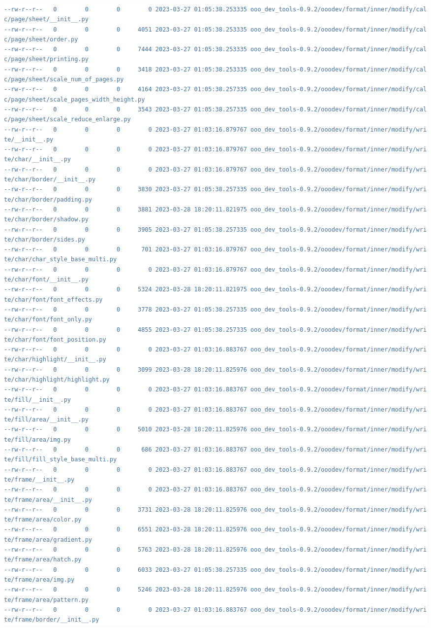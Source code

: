 ```diff
--rw-r--r--   0        0        0        0 2023-03-27 01:05:38.253335 ooo_dev_tools-0.9.2/ooodev/format/inner/modify/calc/page/sheet/__init__.py
--rw-r--r--   0        0        0     4051 2023-03-27 01:05:38.253335 ooo_dev_tools-0.9.2/ooodev/format/inner/modify/calc/page/sheet/order.py
--rw-r--r--   0        0        0     7444 2023-03-27 01:05:38.253335 ooo_dev_tools-0.9.2/ooodev/format/inner/modify/calc/page/sheet/printing.py
--rw-r--r--   0        0        0     3418 2023-03-27 01:05:38.253335 ooo_dev_tools-0.9.2/ooodev/format/inner/modify/calc/page/sheet/scale_num_of_pages.py
--rw-r--r--   0        0        0     4164 2023-03-27 01:05:38.257335 ooo_dev_tools-0.9.2/ooodev/format/inner/modify/calc/page/sheet/scale_pages_width_height.py
--rw-r--r--   0        0        0     3543 2023-03-27 01:05:38.257335 ooo_dev_tools-0.9.2/ooodev/format/inner/modify/calc/page/sheet/scale_reduce_enlarge.py
--rw-r--r--   0        0        0        0 2023-03-27 01:03:16.879767 ooo_dev_tools-0.9.2/ooodev/format/inner/modify/write/__init__.py
--rw-r--r--   0        0        0        0 2023-03-27 01:03:16.879767 ooo_dev_tools-0.9.2/ooodev/format/inner/modify/write/char/__init__.py
--rw-r--r--   0        0        0        0 2023-03-27 01:03:16.879767 ooo_dev_tools-0.9.2/ooodev/format/inner/modify/write/char/border/__init__.py
--rw-r--r--   0        0        0     3830 2023-03-27 01:05:38.257335 ooo_dev_tools-0.9.2/ooodev/format/inner/modify/write/char/border/padding.py
--rw-r--r--   0        0        0     3881 2023-03-28 18:20:11.821975 ooo_dev_tools-0.9.2/ooodev/format/inner/modify/write/char/border/shadow.py
--rw-r--r--   0        0        0     3905 2023-03-27 01:05:38.257335 ooo_dev_tools-0.9.2/ooodev/format/inner/modify/write/char/border/sides.py
--rw-r--r--   0        0        0      701 2023-03-27 01:03:16.879767 ooo_dev_tools-0.9.2/ooodev/format/inner/modify/write/char/char_style_base_multi.py
--rw-r--r--   0        0        0        0 2023-03-27 01:03:16.879767 ooo_dev_tools-0.9.2/ooodev/format/inner/modify/write/char/font/__init__.py
--rw-r--r--   0        0        0     5324 2023-03-28 18:20:11.821975 ooo_dev_tools-0.9.2/ooodev/format/inner/modify/write/char/font/font_effects.py
--rw-r--r--   0        0        0     3778 2023-03-27 01:05:38.257335 ooo_dev_tools-0.9.2/ooodev/format/inner/modify/write/char/font/font_only.py
--rw-r--r--   0        0        0     4855 2023-03-27 01:05:38.257335 ooo_dev_tools-0.9.2/ooodev/format/inner/modify/write/char/font/font_position.py
--rw-r--r--   0        0        0        0 2023-03-27 01:03:16.883767 ooo_dev_tools-0.9.2/ooodev/format/inner/modify/write/char/highlight/__init__.py
--rw-r--r--   0        0        0     3099 2023-03-28 18:20:11.825976 ooo_dev_tools-0.9.2/ooodev/format/inner/modify/write/char/highlight/highlight.py
--rw-r--r--   0        0        0        0 2023-03-27 01:03:16.883767 ooo_dev_tools-0.9.2/ooodev/format/inner/modify/write/fill/__init__.py
--rw-r--r--   0        0        0        0 2023-03-27 01:03:16.883767 ooo_dev_tools-0.9.2/ooodev/format/inner/modify/write/fill/area/__init__.py
--rw-r--r--   0        0        0     5010 2023-03-28 18:20:11.825976 ooo_dev_tools-0.9.2/ooodev/format/inner/modify/write/fill/area/img.py
--rw-r--r--   0        0        0      686 2023-03-27 01:03:16.883767 ooo_dev_tools-0.9.2/ooodev/format/inner/modify/write/fill/fill_style_base_multi.py
--rw-r--r--   0        0        0        0 2023-03-27 01:03:16.883767 ooo_dev_tools-0.9.2/ooodev/format/inner/modify/write/frame/__init__.py
--rw-r--r--   0        0        0        0 2023-03-27 01:03:16.883767 ooo_dev_tools-0.9.2/ooodev/format/inner/modify/write/frame/area/__init__.py
--rw-r--r--   0        0        0     3731 2023-03-28 18:20:11.825976 ooo_dev_tools-0.9.2/ooodev/format/inner/modify/write/frame/area/color.py
--rw-r--r--   0        0        0     6551 2023-03-28 18:20:11.825976 ooo_dev_tools-0.9.2/ooodev/format/inner/modify/write/frame/area/gradient.py
--rw-r--r--   0        0        0     5763 2023-03-28 18:20:11.825976 ooo_dev_tools-0.9.2/ooodev/format/inner/modify/write/frame/area/hatch.py
--rw-r--r--   0        0        0     6033 2023-03-27 01:05:38.257335 ooo_dev_tools-0.9.2/ooodev/format/inner/modify/write/frame/area/img.py
--rw-r--r--   0        0        0     5246 2023-03-28 18:20:11.825976 ooo_dev_tools-0.9.2/ooodev/format/inner/modify/write/frame/area/pattern.py
--rw-r--r--   0        0        0        0 2023-03-27 01:03:16.883767 ooo_dev_tools-0.9.2/ooodev/format/inner/modify/write/frame/border/__init__.py
```